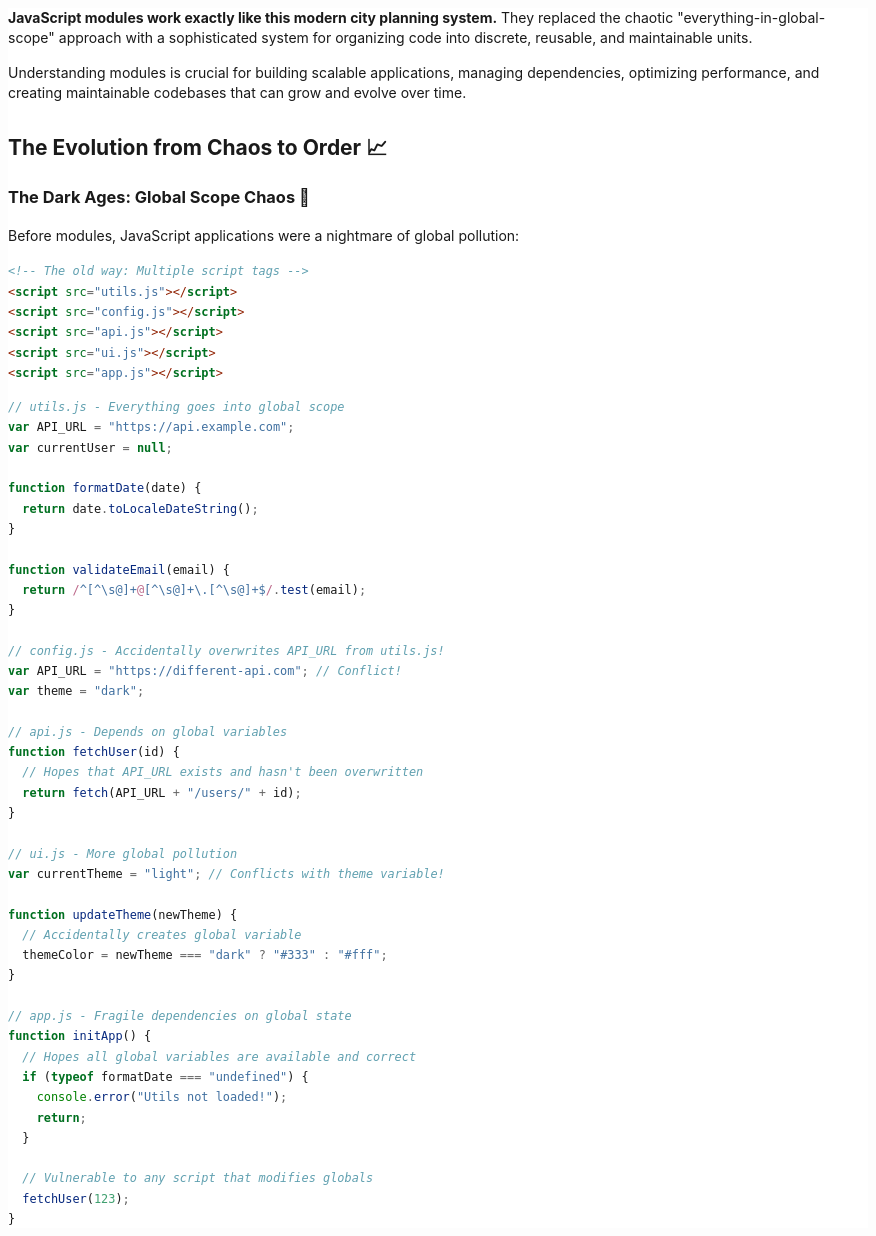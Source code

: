 **JavaScript modules work exactly like this modern city planning system.** They replaced the chaotic "everything-in-global-scope" approach with a sophisticated system for organizing code into discrete, reusable, and maintainable units.

Understanding modules is crucial for building scalable applications, managing dependencies, optimizing performance, and creating maintainable codebases that can grow and evolve over time.

## The Evolution from Chaos to Order 📈

### The Dark Ages: Global Scope Chaos 😤

Before modules, JavaScript applications were a nightmare of global pollution:

```html
<!-- The old way: Multiple script tags -->
<script src="utils.js"></script>
<script src="config.js"></script>
<script src="api.js"></script>
<script src="ui.js"></script>
<script src="app.js"></script>
```

```javascript
// utils.js - Everything goes into global scope
var API_URL = "https://api.example.com";
var currentUser = null;

function formatDate(date) {
  return date.toLocaleDateString();
}

function validateEmail(email) {
  return /^[^\s@]+@[^\s@]+\.[^\s@]+$/.test(email);
}

// config.js - Accidentally overwrites API_URL from utils.js!
var API_URL = "https://different-api.com"; // Conflict!
var theme = "dark";

// api.js - Depends on global variables
function fetchUser(id) {
  // Hopes that API_URL exists and hasn't been overwritten
  return fetch(API_URL + "/users/" + id);
}

// ui.js - More global pollution
var currentTheme = "light"; // Conflicts with theme variable!

function updateTheme(newTheme) {
  // Accidentally creates global variable
  themeColor = newTheme === "dark" ? "#333" : "#fff";
}

// app.js - Fragile dependencies on global state
function initApp() {
  // Hopes all global variables are available and correct
  if (typeof formatDate === "undefined") {
    console.error("Utils not loaded!");
    return;
  }
  
  // Vulnerable to any script that modifies globals
  fetchUser(123);
}
```
